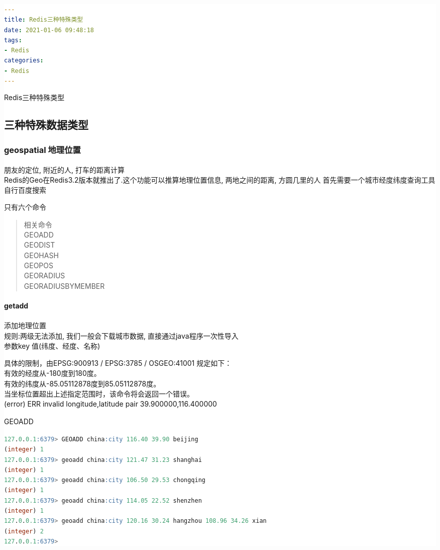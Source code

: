 ```yaml
---
title: Redis三种特殊类型
date: 2021-01-06 09:48:18
tags:
- Redis
categories: 
- Redis
---
```


Redis三种特殊类型

## 三种特殊数据类型

### geospatial 地理位置
朋友的定位, 附近的人, 打车的距离计算   
Redis的Geo在Redis3.2版本就推出了.这个功能可以推算地理位置信息, 两地之间的距离, 方圆几里的人
首先需要一个城市经度纬度查询工具 自行百度搜索

只有六个命令
>相关命令   
GEOADD   
GEODIST   
GEOHASH  
GEOPOS   
GEORADIUS   
GEORADIUSBYMEMBER   


#### getadd
添加地理位置   
规则:两级无法添加, 我们一般会下载城市数据, 直接通过java程序一次性导入   
参数key 值(纬度、经度、名称)   

具体的限制，由EPSG:900913 / EPSG:3785 / OSGEO:41001 规定如下：   
有效的经度从-180度到180度。   
有效的纬度从-85.05112878度到85.05112878度。   
当坐标位置超出上述指定范围时，该命令将会返回一个错误。   
(error) ERR invalid longitude,latitude pair 39.900000,116.400000

GEOADD
```sql
127.0.0.1:6379> GEOADD china:city 116.40 39.90 beijing
(integer) 1
127.0.0.1:6379> geoadd china:city 121.47 31.23 shanghai
(integer) 1
127.0.0.1:6379> geoadd china:city 106.50 29.53 chongqing
(integer) 1
127.0.0.1:6379> geoadd china:city 114.05 22.52 shenzhen
(integer) 1
127.0.0.1:6379> geoadd china:city 120.16 30.24 hangzhou 108.96 34.26 xian
(integer) 2
127.0.0.1:6379>
```
